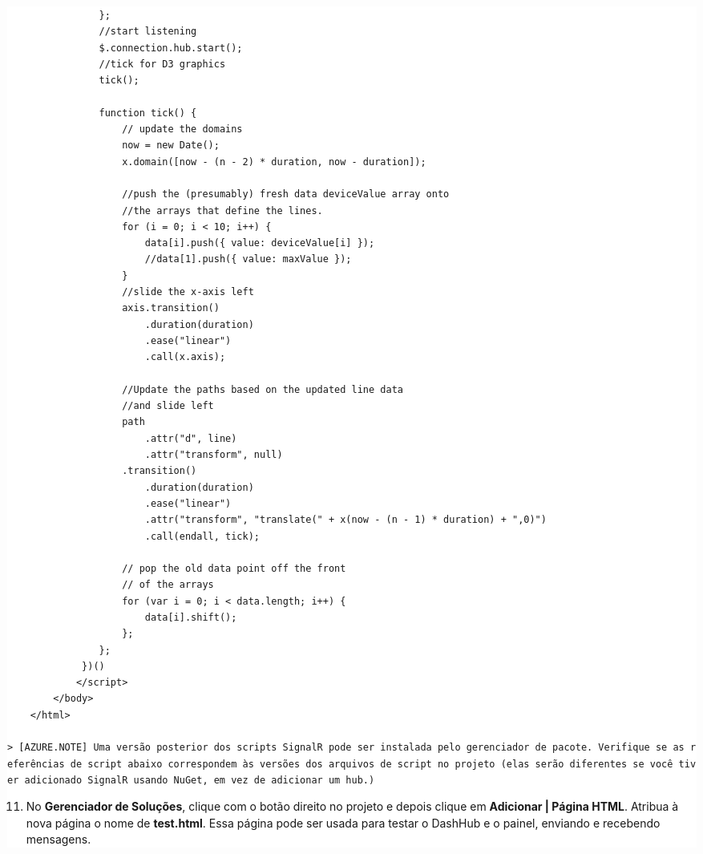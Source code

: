 		            };
		            //start listening
		            $.connection.hub.start();
		            //tick for D3 graphics
		            tick();

		            function tick() {
		                // update the domains
		                now = new Date();
		                x.domain([now - (n - 2) * duration, now - duration]);

		                //push the (presumably) fresh data deviceValue array onto
		                //the arrays that define the lines.
		                for (i = 0; i < 10; i++) {
		                    data[i].push({ value: deviceValue[i] });
		                    //data[1].push({ value: maxValue });
		                }
		                //slide the x-axis left
		                axis.transition()
		                    .duration(duration)
		                    .ease("linear")
		                    .call(x.axis);

		                //Update the paths based on the updated line data
		                //and slide left
		                path
		                    .attr("d", line)
		                    .attr("transform", null)
		                .transition()
		                    .duration(duration)
		                    .ease("linear")
		                    .attr("transform", "translate(" + x(now - (n - 1) * duration) + ",0)")
		                    .call(endall, tick);

		                // pop the old data point off the front
		                // of the arrays
		                for (var i = 0; i < data.length; i++) {
		                    data[i].shift();
		                };
		            };
		         })()
		        </script>
		    </body>
		</html>

	> [AZURE.NOTE] Uma versão posterior dos scripts SignalR pode ser instalada pelo gerenciador de pacote. Verifique se as referências de script abaixo correspondem às versões dos arquivos de script no projeto (elas serão diferentes se você tiver adicionado SignalR usando NuGet, em vez de adicionar um hub.)

11. No **Gerenciador de Soluções**, clique com o botão direito no projeto e depois clique em **Adicionar | Página HTML**. Atribua à nova página o nome de **test.html**. Essa página pode ser usada para testar o DashHub e o painel, enviando e recebendo mensagens.


[azure-portal]: https://manage.windowsazure.com/